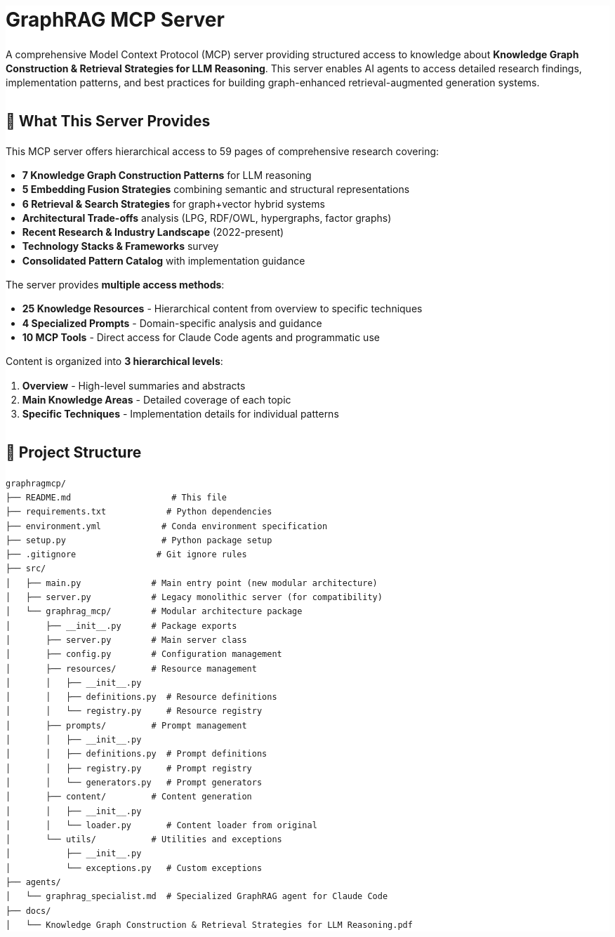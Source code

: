 # GraphRAG MCP Server

A comprehensive Model Context Protocol (MCP) server providing structured access to knowledge about **Knowledge Graph Construction & Retrieval Strategies for LLM Reasoning**. This server enables AI agents to access detailed research findings, implementation patterns, and best practices for building graph-enhanced retrieval-augmented generation systems.

## 🎯 What This Server Provides

This MCP server offers hierarchical access to 59 pages of comprehensive research covering:

- **7 Knowledge Graph Construction Patterns** for LLM reasoning
- **5 Embedding Fusion Strategies** combining semantic and structural representations
- **6 Retrieval & Search Strategies** for graph+vector hybrid systems
- **Architectural Trade-offs** analysis (LPG, RDF/OWL, hypergraphs, factor graphs)
- **Recent Research & Industry Landscape** (2022-present)
- **Technology Stacks & Frameworks** survey
- **Consolidated Pattern Catalog** with implementation guidance

The server provides **multiple access methods**:
- **25 Knowledge Resources** - Hierarchical content from overview to specific techniques
- **4 Specialized Prompts** - Domain-specific analysis and guidance
- **10 MCP Tools** - Direct access for Claude Code agents and programmatic use

Content is organized into **3 hierarchical levels**:
1. **Overview** - High-level summaries and abstracts
2. **Main Knowledge Areas** - Detailed coverage of each topic
3. **Specific Techniques** - Implementation details for individual patterns

## 📁 Project Structure

```
graphragmcp/
├── README.md                    # This file
├── requirements.txt            # Python dependencies
├── environment.yml            # Conda environment specification
├── setup.py                   # Python package setup
├── .gitignore                # Git ignore rules
├── src/
│   ├── main.py              # Main entry point (new modular architecture)
│   ├── server.py            # Legacy monolithic server (for compatibility)
│   └── graphrag_mcp/        # Modular architecture package
│       ├── __init__.py      # Package exports
│       ├── server.py        # Main server class
│       ├── config.py        # Configuration management
│       ├── resources/       # Resource management
│       │   ├── __init__.py
│       │   ├── definitions.py  # Resource definitions
│       │   └── registry.py     # Resource registry
│       ├── prompts/         # Prompt management
│       │   ├── __init__.py
│       │   ├── definitions.py  # Prompt definitions
│       │   ├── registry.py     # Prompt registry
│       │   └── generators.py   # Prompt generators
│       ├── content/         # Content generation
│       │   ├── __init__.py
│       │   └── loader.py       # Content loader from original
│       └── utils/           # Utilities and exceptions
│           ├── __init__.py
│           └── exceptions.py   # Custom exceptions
├── agents/
│   └── graphrag_specialist.md  # Specialized GraphRAG agent for Claude Code
├── docs/
│   └── Knowledge Graph Construction & Retrieval Strategies for LLM Reasoning.pdf
```